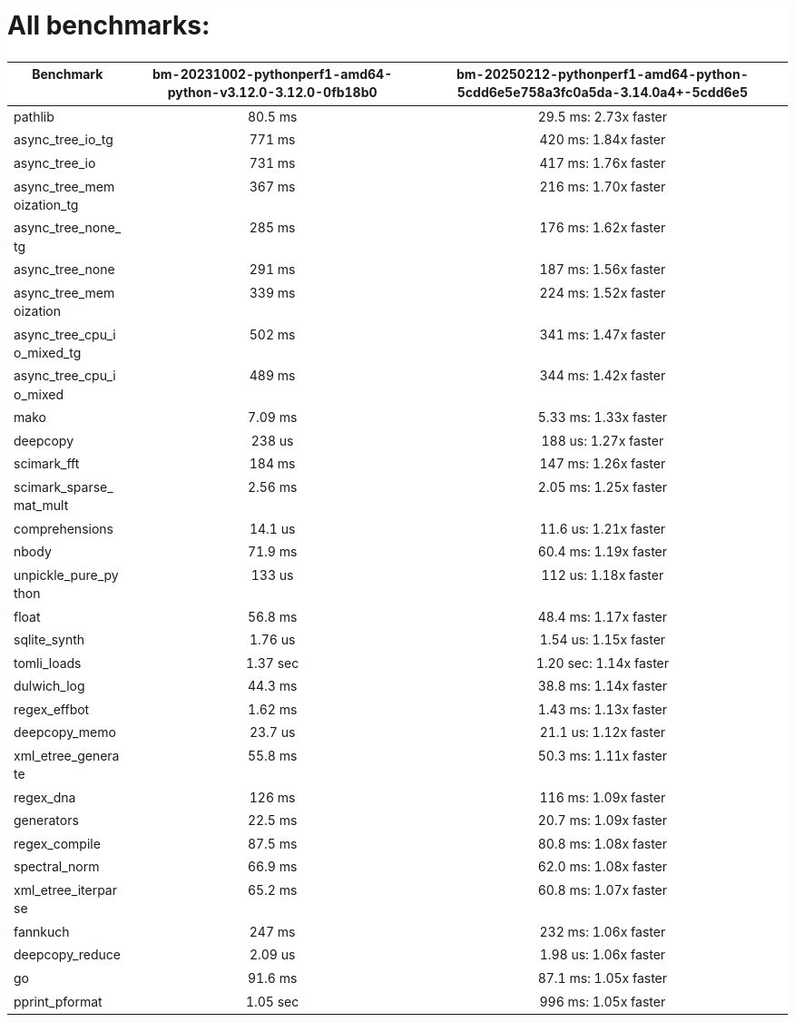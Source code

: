 All benchmarks:
===============

| Benchmark                  | bm-20231002-pythonperf1-amd64-python-v3.12.0-3.12.0-0fb18b0 | bm-20250212-pythonperf1-amd64-python-5cdd6e5e758a3fc0a5da-3.14.0a4+-5cdd6e5 |
|----------------------------|:-----------------------------------------------------------:|:---------------------------------------------------------------------------:|
| pathlib                    | 80.5 ms                                                     | 29.5 ms: 2.73x faster                                                       |
| async_tree_io_tg           | 771 ms                                                      | 420 ms: 1.84x faster                                                        |
| async_tree_io              | 731 ms                                                      | 417 ms: 1.76x faster                                                        |
| async_tree_memoization_tg  | 367 ms                                                      | 216 ms: 1.70x faster                                                        |
| async_tree_none_tg         | 285 ms                                                      | 176 ms: 1.62x faster                                                        |
| async_tree_none            | 291 ms                                                      | 187 ms: 1.56x faster                                                        |
| async_tree_memoization     | 339 ms                                                      | 224 ms: 1.52x faster                                                        |
| async_tree_cpu_io_mixed_tg | 502 ms                                                      | 341 ms: 1.47x faster                                                        |
| async_tree_cpu_io_mixed    | 489 ms                                                      | 344 ms: 1.42x faster                                                        |
| mako                       | 7.09 ms                                                     | 5.33 ms: 1.33x faster                                                       |
| deepcopy                   | 238 us                                                      | 188 us: 1.27x faster                                                        |
| scimark_fft                | 184 ms                                                      | 147 ms: 1.26x faster                                                        |
| scimark_sparse_mat_mult    | 2.56 ms                                                     | 2.05 ms: 1.25x faster                                                       |
| comprehensions             | 14.1 us                                                     | 11.6 us: 1.21x faster                                                       |
| nbody                      | 71.9 ms                                                     | 60.4 ms: 1.19x faster                                                       |
| unpickle_pure_python       | 133 us                                                      | 112 us: 1.18x faster                                                        |
| float                      | 56.8 ms                                                     | 48.4 ms: 1.17x faster                                                       |
| sqlite_synth               | 1.76 us                                                     | 1.54 us: 1.15x faster                                                       |
| tomli_loads                | 1.37 sec                                                    | 1.20 sec: 1.14x faster                                                      |
| dulwich_log                | 44.3 ms                                                     | 38.8 ms: 1.14x faster                                                       |
| regex_effbot               | 1.62 ms                                                     | 1.43 ms: 1.13x faster                                                       |
| deepcopy_memo              | 23.7 us                                                     | 21.1 us: 1.12x faster                                                       |
| xml_etree_generate         | 55.8 ms                                                     | 50.3 ms: 1.11x faster                                                       |
| regex_dna                  | 126 ms                                                      | 116 ms: 1.09x faster                                                        |
| generators                 | 22.5 ms                                                     | 20.7 ms: 1.09x faster                                                       |
| regex_compile              | 87.5 ms                                                     | 80.8 ms: 1.08x faster                                                       |
| spectral_norm              | 66.9 ms                                                     | 62.0 ms: 1.08x faster                                                       |
| xml_etree_iterparse        | 65.2 ms                                                     | 60.8 ms: 1.07x faster                                                       |
| fannkuch                   | 247 ms                                                      | 232 ms: 1.06x faster                                                        |
| deepcopy_reduce            | 2.09 us                                                     | 1.98 us: 1.06x faster                                                       |
| go                         | 91.6 ms                                                     | 87.1 ms: 1.05x faster                                                       |
| pprint_pformat             | 1.05 sec                                                    | 996 ms: 1.05x faster                                                        |